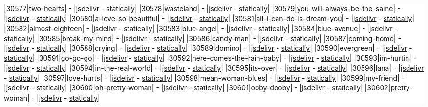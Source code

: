 |30577|two-hearts| - |[jsdelivr](https://cdn.jsdelivr.net/gh/dbchord/c2-3-6/30001-35000/30501-31000/two-hearts.png) - [statically](https://cdn.statically.io/gh/dbchord/c2-3-6/i/30001-35000/30501-31000/two-hearts.png)|
|30578|wasteland| - |[jsdelivr](https://cdn.jsdelivr.net/gh/dbchord/c2-3-6/30001-35000/30501-31000/wasteland.png) - [statically](https://cdn.statically.io/gh/dbchord/c2-3-6/i/30001-35000/30501-31000/wasteland.png)|
|30579|you-will-always-be-the-same| - |[jsdelivr](https://cdn.jsdelivr.net/gh/dbchord/c2-3-6/30001-35000/30501-31000/you-will-always-be-the-same.png) - [statically](https://cdn.statically.io/gh/dbchord/c2-3-6/i/30001-35000/30501-31000/you-will-always-be-the-same.png)|
|30580|a-love-so-beautiful| - |[jsdelivr](https://cdn.jsdelivr.net/gh/dbchord/c2-3-6/30001-35000/30501-31000/a-love-so-beautiful.png) - [statically](https://cdn.statically.io/gh/dbchord/c2-3-6/i/30001-35000/30501-31000/a-love-so-beautiful.png)|
|30581|all-i-can-do-is-dream-you| - |[jsdelivr](https://cdn.jsdelivr.net/gh/dbchord/c2-3-6/30001-35000/30501-31000/all-i-can-do-is-dream-you.png) - [statically](https://cdn.statically.io/gh/dbchord/c2-3-6/i/30001-35000/30501-31000/all-i-can-do-is-dream-you.png)|
|30582|almost-eighteen| - |[jsdelivr](https://cdn.jsdelivr.net/gh/dbchord/c2-3-6/30001-35000/30501-31000/almost-eighteen.png) - [statically](https://cdn.statically.io/gh/dbchord/c2-3-6/i/30001-35000/30501-31000/almost-eighteen.png)|
|30583|blue-angel| - |[jsdelivr](https://cdn.jsdelivr.net/gh/dbchord/c2-3-6/30001-35000/30501-31000/blue-angel.png) - [statically](https://cdn.statically.io/gh/dbchord/c2-3-6/i/30001-35000/30501-31000/blue-angel.png)|
|30584|blue-avenue| - |[jsdelivr](https://cdn.jsdelivr.net/gh/dbchord/c2-3-6/30001-35000/30501-31000/blue-avenue.png) - [statically](https://cdn.statically.io/gh/dbchord/c2-3-6/i/30001-35000/30501-31000/blue-avenue.png)|
|30585|break-my-mind| - |[jsdelivr](https://cdn.jsdelivr.net/gh/dbchord/c2-3-6/30001-35000/30501-31000/break-my-mind.png) - [statically](https://cdn.statically.io/gh/dbchord/c2-3-6/i/30001-35000/30501-31000/break-my-mind.png)|
|30586|candy-man| - |[jsdelivr](https://cdn.jsdelivr.net/gh/dbchord/c2-3-6/30001-35000/30501-31000/candy-man.png) - [statically](https://cdn.statically.io/gh/dbchord/c2-3-6/i/30001-35000/30501-31000/candy-man.png)|
|30587|coming-home| - |[jsdelivr](https://cdn.jsdelivr.net/gh/dbchord/c2-3-6/30001-35000/30501-31000/coming-home.png) - [statically](https://cdn.statically.io/gh/dbchord/c2-3-6/i/30001-35000/30501-31000/coming-home.png)|
|30588|crying| - |[jsdelivr](https://cdn.jsdelivr.net/gh/dbchord/c2-3-6/30001-35000/30501-31000/crying.png) - [statically](https://cdn.statically.io/gh/dbchord/c2-3-6/i/30001-35000/30501-31000/crying.png)|
|30589|domino| - |[jsdelivr](https://cdn.jsdelivr.net/gh/dbchord/c2-3-6/30001-35000/30501-31000/domino.png) - [statically](https://cdn.statically.io/gh/dbchord/c2-3-6/i/30001-35000/30501-31000/domino.png)|
|30590|evergreen| - |[jsdelivr](https://cdn.jsdelivr.net/gh/dbchord/c2-3-6/30001-35000/30501-31000/evergreen.png) - [statically](https://cdn.statically.io/gh/dbchord/c2-3-6/i/30001-35000/30501-31000/evergreen.png)|
|30591|go-go-go| - |[jsdelivr](https://cdn.jsdelivr.net/gh/dbchord/c2-3-6/30001-35000/30501-31000/go-go-go.png) - [statically](https://cdn.statically.io/gh/dbchord/c2-3-6/i/30001-35000/30501-31000/go-go-go.png)|
|30592|here-comes-the-rain-baby| - |[jsdelivr](https://cdn.jsdelivr.net/gh/dbchord/c2-3-6/30001-35000/30501-31000/here-comes-the-rain-baby.png) - [statically](https://cdn.statically.io/gh/dbchord/c2-3-6/i/30001-35000/30501-31000/here-comes-the-rain-baby.png)|
|30593|im-hurtin| - |[jsdelivr](https://cdn.jsdelivr.net/gh/dbchord/c2-3-6/30001-35000/30501-31000/im-hurtin.png) - [statically](https://cdn.statically.io/gh/dbchord/c2-3-6/i/30001-35000/30501-31000/im-hurtin.png)|
|30594|in-the-real-world| - |[jsdelivr](https://cdn.jsdelivr.net/gh/dbchord/c2-3-6/30001-35000/30501-31000/in-the-real-world.png) - [statically](https://cdn.statically.io/gh/dbchord/c2-3-6/i/30001-35000/30501-31000/in-the-real-world.png)|
|30595|its-over| - |[jsdelivr](https://cdn.jsdelivr.net/gh/dbchord/c2-3-6/30001-35000/30501-31000/its-over.png) - [statically](https://cdn.statically.io/gh/dbchord/c2-3-6/i/30001-35000/30501-31000/its-over.png)|
|30596|lana| - |[jsdelivr](https://cdn.jsdelivr.net/gh/dbchord/c2-3-6/30001-35000/30501-31000/lana.png) - [statically](https://cdn.statically.io/gh/dbchord/c2-3-6/i/30001-35000/30501-31000/lana.png)|
|30597|love-hurts| - |[jsdelivr](https://cdn.jsdelivr.net/gh/dbchord/c2-3-6/30001-35000/30501-31000/love-hurts.png) - [statically](https://cdn.statically.io/gh/dbchord/c2-3-6/i/30001-35000/30501-31000/love-hurts.png)|
|30598|mean-woman-blues| - |[jsdelivr](https://cdn.jsdelivr.net/gh/dbchord/c2-3-6/30001-35000/30501-31000/mean-woman-blues.png) - [statically](https://cdn.statically.io/gh/dbchord/c2-3-6/i/30001-35000/30501-31000/mean-woman-blues.png)|
|30599|my-friend| - |[jsdelivr](https://cdn.jsdelivr.net/gh/dbchord/c2-3-6/30001-35000/30501-31000/my-friend.png) - [statically](https://cdn.statically.io/gh/dbchord/c2-3-6/i/30001-35000/30501-31000/my-friend.png)|
|30600|oh-pretty-woman| - |[jsdelivr](https://cdn.jsdelivr.net/gh/dbchord/c2-3-6/30001-35000/30501-31000/oh-pretty-woman.png) - [statically](https://cdn.statically.io/gh/dbchord/c2-3-6/i/30001-35000/30501-31000/oh-pretty-woman.png)|
|30601|ooby-dooby| - |[jsdelivr](https://cdn.jsdelivr.net/gh/dbchord/c2-3-6/30001-35000/30501-31000/ooby-dooby.png) - [statically](https://cdn.statically.io/gh/dbchord/c2-3-6/i/30001-35000/30501-31000/ooby-dooby.png)|
|30602|pretty-woman| - |[jsdelivr](https://cdn.jsdelivr.net/gh/dbchord/c2-3-6/30001-35000/30501-31000/pretty-woman.png) - [statically](https://cdn.statically.io/gh/dbchord/c2-3-6/i/30001-35000/30501-31000/pretty-woman.png)|